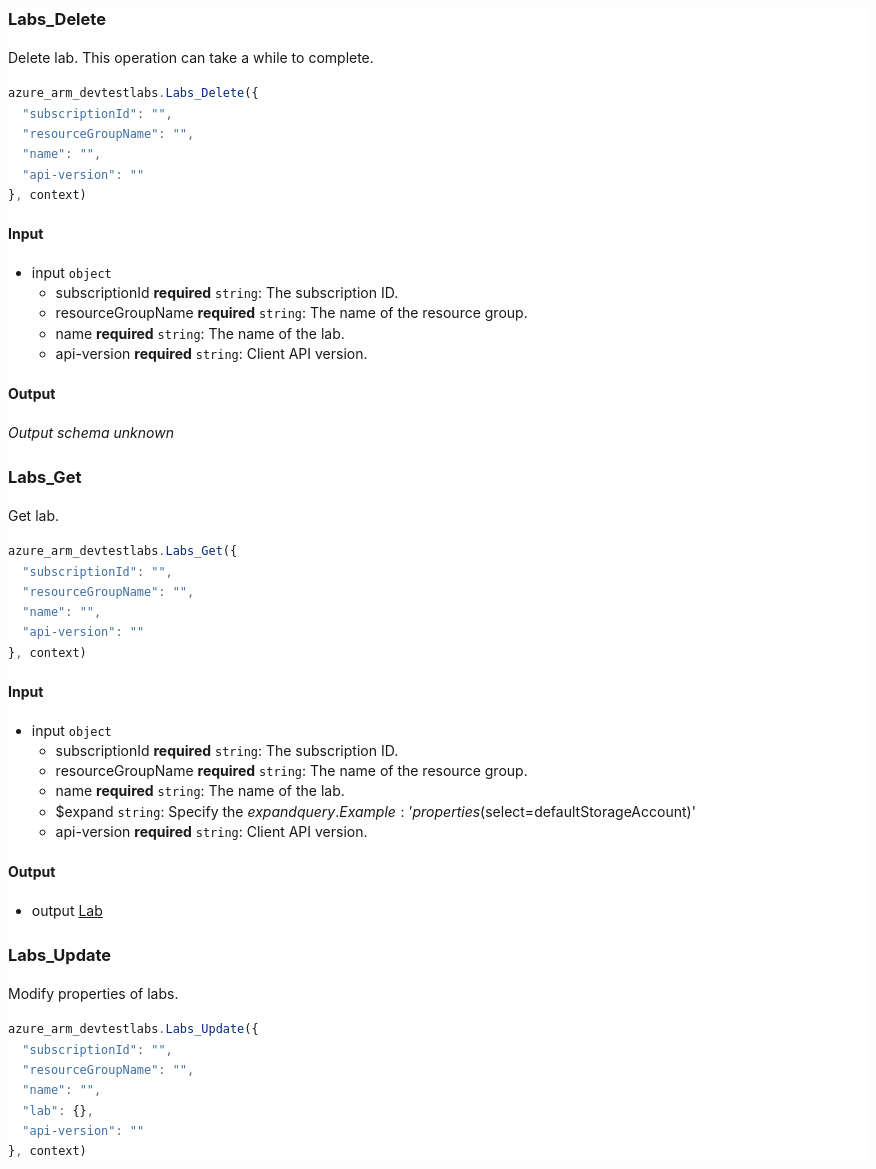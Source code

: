 ### Labs_Delete
Delete lab. This operation can take a while to complete.


```js
azure_arm_devtestlabs.Labs_Delete({
  "subscriptionId": "",
  "resourceGroupName": "",
  "name": "",
  "api-version": ""
}, context)
```

#### Input
* input `object`
  * subscriptionId **required** `string`: The subscription ID.
  * resourceGroupName **required** `string`: The name of the resource group.
  * name **required** `string`: The name of the lab.
  * api-version **required** `string`: Client API version.

#### Output
*Output schema unknown*

### Labs_Get
Get lab.


```js
azure_arm_devtestlabs.Labs_Get({
  "subscriptionId": "",
  "resourceGroupName": "",
  "name": "",
  "api-version": ""
}, context)
```

#### Input
* input `object`
  * subscriptionId **required** `string`: The subscription ID.
  * resourceGroupName **required** `string`: The name of the resource group.
  * name **required** `string`: The name of the lab.
  * $expand `string`: Specify the $expand query. Example: 'properties($select=defaultStorageAccount)'
  * api-version **required** `string`: Client API version.

#### Output
* output [Lab](#lab)

### Labs_Update
Modify properties of labs.


```js
azure_arm_devtestlabs.Labs_Update({
  "subscriptionId": "",
  "resourceGroupName": "",
  "name": "",
  "lab": {},
  "api-version": ""
}, context)
```
